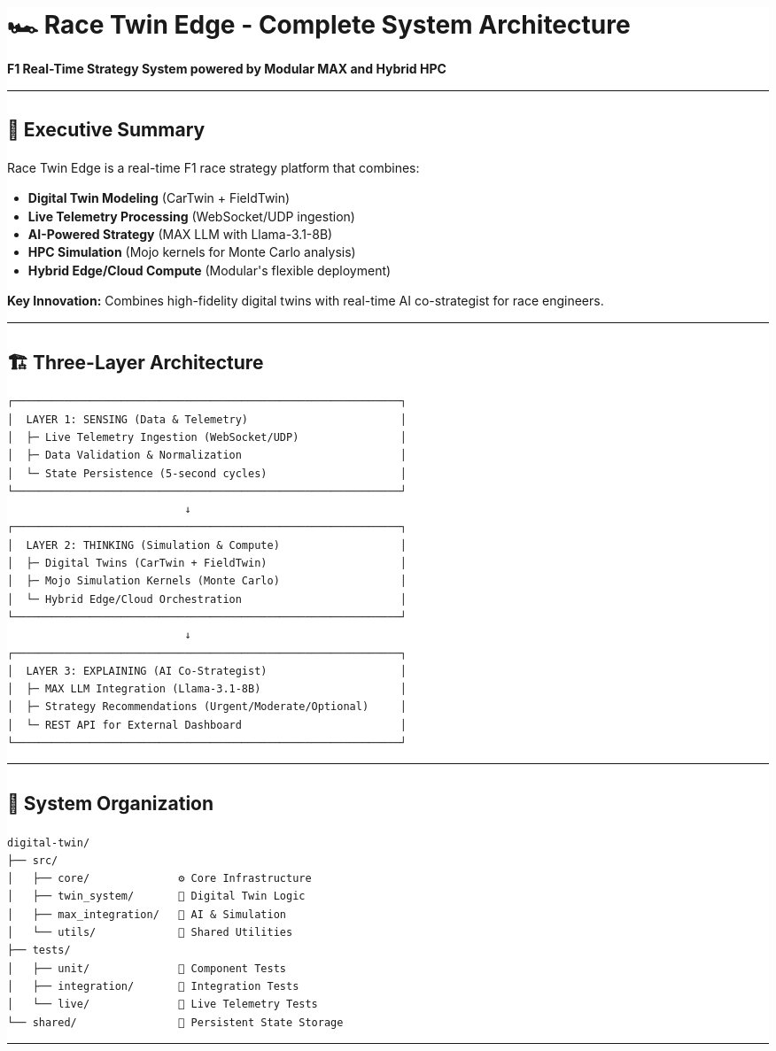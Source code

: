 # 🏎️ Race Twin Edge - Complete System Architecture

**F1 Real-Time Strategy System powered by Modular MAX and Hybrid HPC**

---

## 🎯 Executive Summary

Race Twin Edge is a real-time F1 race strategy platform that combines:
- **Digital Twin Modeling** (CarTwin + FieldTwin)
- **Live Telemetry Processing** (WebSocket/UDP ingestion)
- **AI-Powered Strategy** (MAX LLM with Llama-3.1-8B)
- **HPC Simulation** (Mojo kernels for Monte Carlo analysis)
- **Hybrid Edge/Cloud Compute** (Modular's flexible deployment)

**Key Innovation:** Combines high-fidelity digital twins with real-time AI co-strategist for race engineers.

---

## 🏗️ Three-Layer Architecture

```
┌─────────────────────────────────────────────────────────────┐
│  LAYER 1: SENSING (Data & Telemetry)                        │
│  ├─ Live Telemetry Ingestion (WebSocket/UDP)                │
│  ├─ Data Validation & Normalization                         │
│  └─ State Persistence (5-second cycles)                     │
└─────────────────────────────────────────────────────────────┘
                            ↓
┌─────────────────────────────────────────────────────────────┐
│  LAYER 2: THINKING (Simulation & Compute)                   │
│  ├─ Digital Twins (CarTwin + FieldTwin)                     │
│  ├─ Mojo Simulation Kernels (Monte Carlo)                   │
│  └─ Hybrid Edge/Cloud Orchestration                         │
└─────────────────────────────────────────────────────────────┘
                            ↓
┌─────────────────────────────────────────────────────────────┐
│  LAYER 3: EXPLAINING (AI Co-Strategist)                     │
│  ├─ MAX LLM Integration (Llama-3.1-8B)                      │
│  ├─ Strategy Recommendations (Urgent/Moderate/Optional)     │
│  └─ REST API for External Dashboard                         │
└─────────────────────────────────────────────────────────────┘
```

---

## 📂 System Organization

```
digital-twin/
├── src/
│   ├── core/              ⚙️ Core Infrastructure
│   ├── twin_system/       🧠 Digital Twin Logic
│   ├── max_integration/   🤖 AI & Simulation
│   └── utils/             🔧 Shared Utilities
├── tests/
│   ├── unit/              🧪 Component Tests
│   ├── integration/       🔗 Integration Tests
│   └── live/              📡 Live Telemetry Tests
└── shared/                💾 Persistent State Storage
```

---